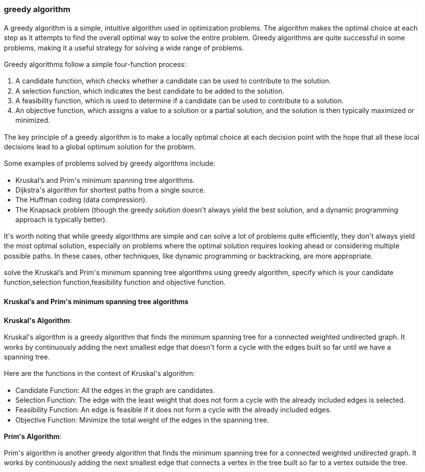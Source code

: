 ### greedy algorithm
A greedy algorithm is a simple, intuitive algorithm used in optimization problems. The algorithm makes the optimal choice at each step as it attempts to find the overall optimal way to solve the entire problem. Greedy algorithms are quite successful in some problems, making it a useful strategy for solving a wide range of problems.

Greedy algorithms follow a simple four-function process:

1. A candidate function, which checks whether a candidate can be used to contribute to the solution.
2. A selection function, which indicates the best candidate to be added to the solution.
3. A feasibility function, which is used to determine if a candidate can be used to contribute to a solution.
4. An objective function, which assigns a value to a solution or a partial solution, and the solution is then typically maximized or minimized.

The key principle of a greedy algorithm is to make a locally optimal choice at each decision point with the hope that all these local decisions lead to a global optimum solution for the problem. 

Some examples of problems solved by greedy algorithms include:

- Kruskal’s and Prim's minimum spanning tree algorithms.
- Dijkstra's algorithm for shortest paths from a single source.
- The Huffman coding (data compression).
- The Knapsack problem (though the greedy solution doesn't always yield the best solution, and a dynamic programming approach is typically better).

It's worth noting that while greedy algorithms are simple and can solve a lot of problems quite efficiently, they don't always yield the most optimal solution, especially on problems where the optimal solution requires looking ahead or considering multiple possible paths. In these cases, other techniques, like dynamic programming or backtracking, are more appropriate.

solve the Kruskal’s and Prim's minimum spanning tree algorithms using greedy algorithm, specify which is your candidate function,selection function,feasibility function and objective function.

#### Kruskal’s and Prim's minimum spanning tree algorithms
**Kruskal's Algorithm**:

Kruskal's algorithm is a greedy algorithm that finds the minimum spanning tree for a connected weighted undirected graph. It works by continuously adding the next smallest edge that doesn't form a cycle with the edges built so far until we have a spanning tree.

Here are the functions in the context of Kruskal's algorithm:

- Candidate Function: All the edges in the graph are candidates.
- Selection Function: The edge with the least weight that does not form a cycle with the already included edges is selected.
- Feasibility Function: An edge is feasible if it does not form a cycle with the already included edges.
- Objective Function: Minimize the total weight of the edges in the spanning tree.

**Prim's Algorithm**:

Prim's algorithm is another greedy algorithm that finds the minimum spanning tree for a connected weighted undirected graph. It works by continuously adding the next smallest edge that connects a vertex in the tree built so far to a vertex outside the tree.

